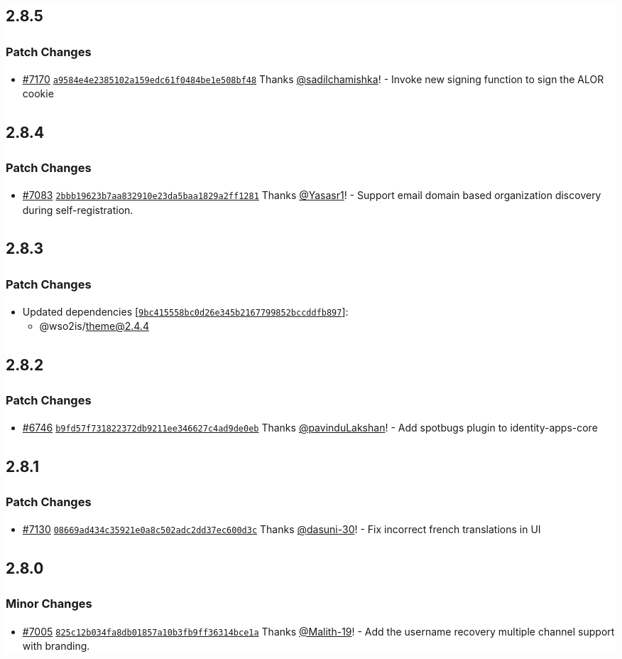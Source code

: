 ## 2.8.5

### Patch Changes

- [#7170](https://github.com/wso2/identity-apps/pull/7170) [`a9584e4e2385102a159edc61f0484be1e508bf48`](https://github.com/wso2/identity-apps/commit/a9584e4e2385102a159edc61f0484be1e508bf48) Thanks [@sadilchamishka](https://github.com/sadilchamishka)! - Invoke new signing function to sign the ALOR cookie

## 2.8.4

### Patch Changes

- [#7083](https://github.com/wso2/identity-apps/pull/7083) [`2bbb19623b7aa832910e23da5baa1829a2ff1281`](https://github.com/wso2/identity-apps/commit/2bbb19623b7aa832910e23da5baa1829a2ff1281) Thanks [@Yasasr1](https://github.com/Yasasr1)! - Support email domain based organization discovery during self-registration.

## 2.8.3

### Patch Changes

- Updated dependencies [[`9bc415558bc0d26e345b2167799852bccddfb897`](https://github.com/wso2/identity-apps/commit/9bc415558bc0d26e345b2167799852bccddfb897)]:
  - @wso2is/theme@2.4.4

## 2.8.2

### Patch Changes

- [#6746](https://github.com/wso2/identity-apps/pull/6746) [`b9fd57f731822372db9211ee346627c4ad9de0eb`](https://github.com/wso2/identity-apps/commit/b9fd57f731822372db9211ee346627c4ad9de0eb) Thanks [@pavinduLakshan](https://github.com/pavinduLakshan)! - Add spotbugs plugin to identity-apps-core

## 2.8.1

### Patch Changes

- [#7130](https://github.com/wso2/identity-apps/pull/7130) [`08669ad434c35921e0a8c502adc2dd37ec600d3c`](https://github.com/wso2/identity-apps/commit/08669ad434c35921e0a8c502adc2dd37ec600d3c) Thanks [@dasuni-30](https://github.com/dasuni-30)! - Fix incorrect french translations in UI

## 2.8.0

### Minor Changes

- [#7005](https://github.com/wso2/identity-apps/pull/7005) [`825c12b034fa8db01857a10b3fb9ff36314bce1a`](https://github.com/wso2/identity-apps/commit/825c12b034fa8db01857a10b3fb9ff36314bce1a) Thanks [@Malith-19](https://github.com/Malith-19)! - Add the username recovery multiple channel support with branding.
